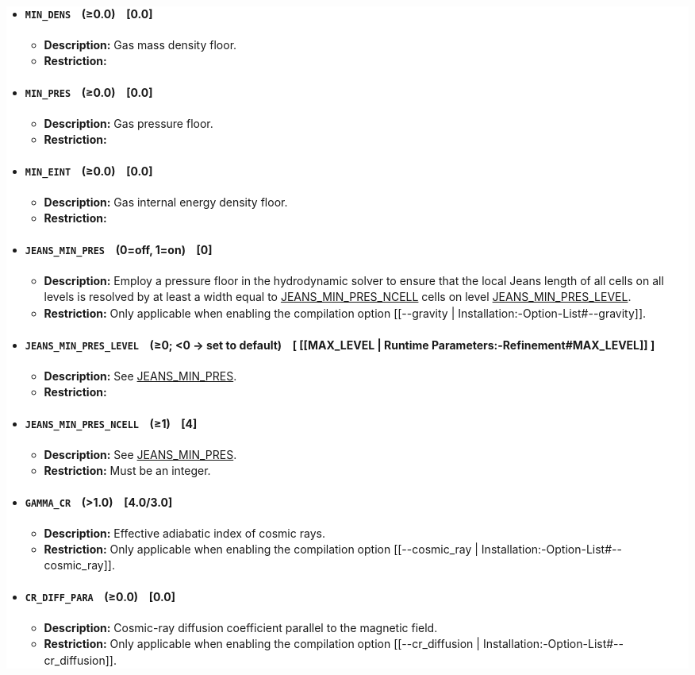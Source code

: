 <a name="MIN_DENS"></a>
* #### `MIN_DENS` &ensp; (&#8805;0.0) &ensp; [0.0]
    * **Description:**
Gas mass density floor.
    * **Restriction:**

<a name="MIN_PRES"></a>
* #### `MIN_PRES` &ensp; (&#8805;0.0) &ensp; [0.0]
    * **Description:**
Gas pressure floor.
    * **Restriction:**

<a name="MIN_EINT"></a>
* #### `MIN_EINT` &ensp; (&#8805;0.0) &ensp; [0.0]
    * **Description:**
Gas internal energy density floor.
    * **Restriction:**

<a name="JEANS_MIN_PRES"></a>
* #### `JEANS_MIN_PRES` &ensp; (0=off, 1=on) &ensp; [0]
    * **Description:**
Employ a pressure floor in the hydrodynamic solver to ensure that the
local Jeans length of all cells on all levels is resolved by at least
a width equal to
[JEANS_MIN_PRES_NCELL](#JEANS_MIN_PRES_NCELL) cells on level
[JEANS_MIN_PRES_LEVEL](#JEANS_MIN_PRES_LEVEL).
    * **Restriction:**
Only applicable when enabling the compilation option
[[--gravity | Installation:-Option-List#--gravity]].

<a name="JEANS_MIN_PRES_LEVEL"></a>
* #### `JEANS_MIN_PRES_LEVEL` &ensp; (&#8805;0; <0 &#8594; set to default) &ensp; [ [[MAX_LEVEL | Runtime Parameters:-Refinement#MAX_LEVEL]] ]
    * **Description:**
See [JEANS_MIN_PRES](#JEANS_MIN_PRES).
    * **Restriction:**

<a name="JEANS_MIN_PRES_NCELL"></a>
* #### `JEANS_MIN_PRES_NCELL` &ensp; (&#8805;1) &ensp; [4]
    * **Description:**
See [JEANS_MIN_PRES](#JEANS_MIN_PRES).
    * **Restriction:**
Must be an integer.

<a name="GAMMA_CR"></a>
* #### `GAMMA_CR` &ensp; (>1.0) &ensp; [4.0/3.0]
    * **Description:**
Effective adiabatic index of cosmic rays.
    * **Restriction:**
Only applicable when enabling the compilation option
[[--cosmic_ray | Installation:-Option-List#--cosmic_ray]].

<a name="CR_DIFF_PARA"></a>
* #### `CR_DIFF_PARA` &ensp; (&#8805;0.0) &ensp; [0.0]
    * **Description:**
Cosmic-ray diffusion coefficient parallel to the magnetic field.
    * **Restriction:**
Only applicable when enabling the compilation option
[[--cr_diffusion | Installation:-Option-List#--cr_diffusion]].
